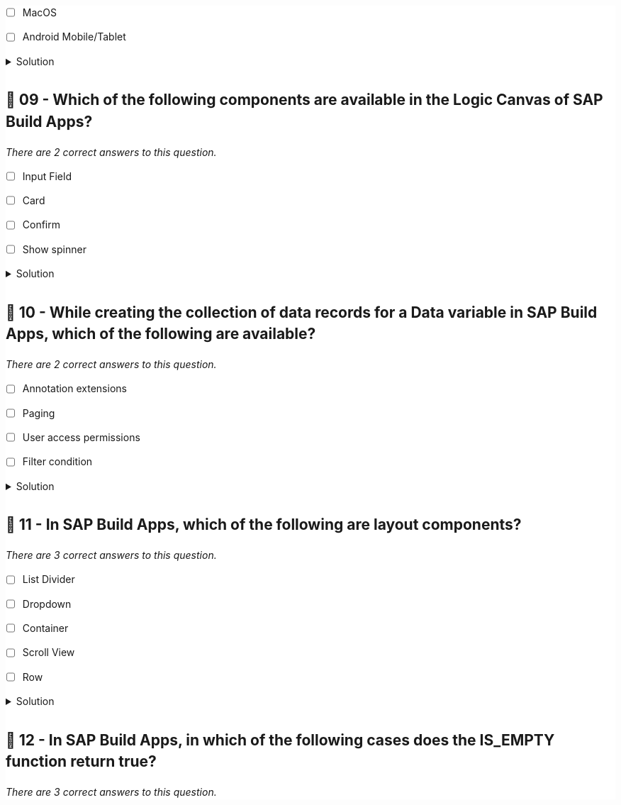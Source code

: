 - [ ] MacOS

- [ ] Android Mobile/Tablet

<details><summary>Solution</summary></details>

## 💮 09 - Which of the following components are available in the Logic Canvas of SAP Build Apps?

_There are 2 correct answers to this question._

- [ ] Input Field

- [ ] Card

- [ ] Confirm

- [ ] Show spinner

<details><summary>Solution</summary></details>

## 💮 10 - While creating the collection of data records for a Data variable in SAP Build Apps, which of the following are available?

_There are 2 correct answers to this question._

- [ ] Annotation extensions

- [ ] Paging

- [ ] User access permissions

- [ ] Filter condition

<details><summary>Solution</summary></details>

## 💮 11 - In SAP Build Apps, which of the following are layout components?

_There are 3 correct answers to this question._

- [ ] List Divider

- [ ] Dropdown

- [ ] Container

- [ ] Scroll View

- [ ] Row

<details><summary>Solution</summary></details>

## 💮 12 - In SAP Build Apps, in which of the following cases does the IS_EMPTY function return true?

_There are 3 correct answers to this question._
